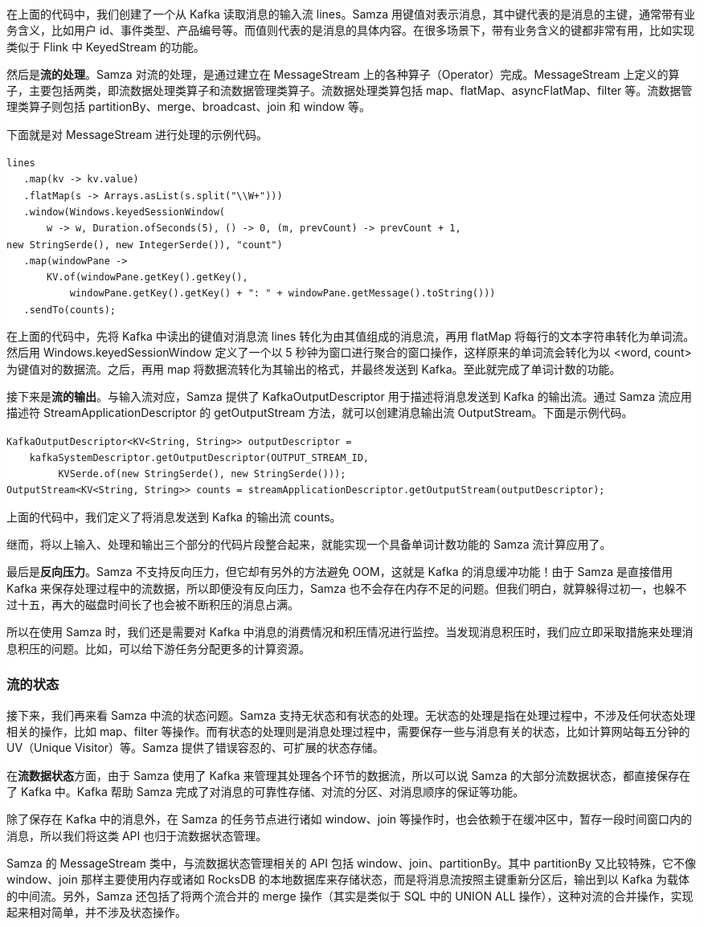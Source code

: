 在上面的代码中，我们创建了一个从 Kafka 读取消息的输入流 lines。Samza 用键值对表示消息，其中键代表的是消息的主键，通常带有业务含义，比如用户 id、事件类型、产品编号等。而值则代表的是消息的具体内容。在很多场景下，带有业务含义的键都非常有用，比如实现类似于 Flink 中 KeyedStream 的功能。

然后是**流的处理**。Samza 对流的处理，是通过建立在 MessageStream 上的各种算子（Operator）完成。MessageStream 上定义的算子，主要包括两类，即流数据处理类算子和流数据管理类算子。流数据处理类算包括 map、flatMap、asyncFlatMap、filter 等。流数据管理类算子则包括 partitionBy、merge、broadcast、join 和 window 等。

下面就是对 MessageStream 进行处理的示例代码。

```
lines
   .map(kv -> kv.value)
   .flatMap(s -> Arrays.asList(s.split("\\W+")))
   .window(Windows.keyedSessionWindow(
       w -> w, Duration.ofSeconds(5), () -> 0, (m, prevCount) -> prevCount + 1,
new StringSerde(), new IntegerSerde()), "count")
   .map(windowPane ->
       KV.of(windowPane.getKey().getKey(),
           windowPane.getKey().getKey() + ": " + windowPane.getMessage().toString()))
   .sendTo(counts);
```

在上面的代码中，先将 Kafka 中读出的键值对消息流 lines 转化为由其值组成的消息流，再用 flatMap 将每行的文本字符串转化为单词流。然后用 Windows.keyedSessionWindow 定义了一个以 5 秒钟为窗口进行聚合的窗口操作，这样原来的单词流会转化为以 <word, count> 为键值对的数据流。之后，再用 map 将数据流转化为其输出的格式，并最终发送到 Kafka。至此就完成了单词计数的功能。

接下来是**流的输出**。与输入流对应，Samza 提供了 KafkaOutputDescriptor 用于描述将消息发送到 Kafka 的输出流。通过 Samza 流应用描述符 StreamApplicationDescriptor 的 getOutputStream 方法，就可以创建消息输出流 OutputStream。下面是示例代码。

```
KafkaOutputDescriptor<KV<String, String>> outputDescriptor =
    kafkaSystemDescriptor.getOutputDescriptor(OUTPUT_STREAM_ID,
         KVSerde.of(new StringSerde(), new StringSerde()));
OutputStream<KV<String, String>> counts = streamApplicationDescriptor.getOutputStream(outputDescriptor);
```

上面的代码中，我们定义了将消息发送到 Kafka 的输出流 counts。

继而，将以上输入、处理和输出三个部分的代码片段整合起来，就能实现一个具备单词计数功能的 Samza 流计算应用了。

最后是**反向压力**。Samza 不支持反向压力，但它却有另外的方法避免 OOM，这就是 Kafka 的消息缓冲功能！由于 Samza 是直接借用 Kafka 来保存处理过程中的流数据，所以即便没有反向压力，Samza 也不会存在内存不足的问题。但我们明白，就算躲得过初一，也躲不过十五，再大的磁盘时间长了也会被不断积压的消息占满。

所以在使用 Samza 时，我们还是需要对 Kafka 中消息的消费情况和积压情况进行监控。当发现消息积压时，我们应立即采取措施来处理消息积压的问题。比如，可以给下游任务分配更多的计算资源。

### 流的状态

接下来，我们再来看 Samza 中流的状态问题。Samza 支持无状态和有状态的处理。无状态的处理是指在处理过程中，不涉及任何状态处理相关的操作，比如 map、filter 等操作。而有状态的处理则是消息处理过程中，需要保存一些与消息有关的状态，比如计算网站每五分钟的 UV（Unique Visitor）等。Samza 提供了错误容忍的、可扩展的状态存储。

在**流数据状态**方面，由于 Samza 使用了 Kafka 来管理其处理各个环节的数据流，所以可以说 Samza 的大部分流数据状态，都直接保存在了 Kafka 中。Kafka 帮助 Samza 完成了对消息的可靠性存储、对流的分区、对消息顺序的保证等功能。

除了保存在 Kafka 中的消息外，在 Samza 的任务节点进行诸如 window、join 等操作时，也会依赖于在缓冲区中，暂存一段时间窗口内的消息，所以我们将这类 API 也归于流数据状态管理。

Samza 的 MessageStream 类中，与流数据状态管理相关的 API 包括 window、join、partitionBy。其中 partitionBy 又比较特殊，它不像 window、join 那样主要使用内存或诸如 RocksDB 的本地数据库来存储状态，而是将消息流按照主键重新分区后，输出到以 Kafka 为载体的中间流。另外，Samza 还包括了将两个流合并的 merge 操作（其实是类似于 SQL 中的 UNION ALL 操作），这种对流的合并操作，实现起来相对简单，并不涉及状态操作。
